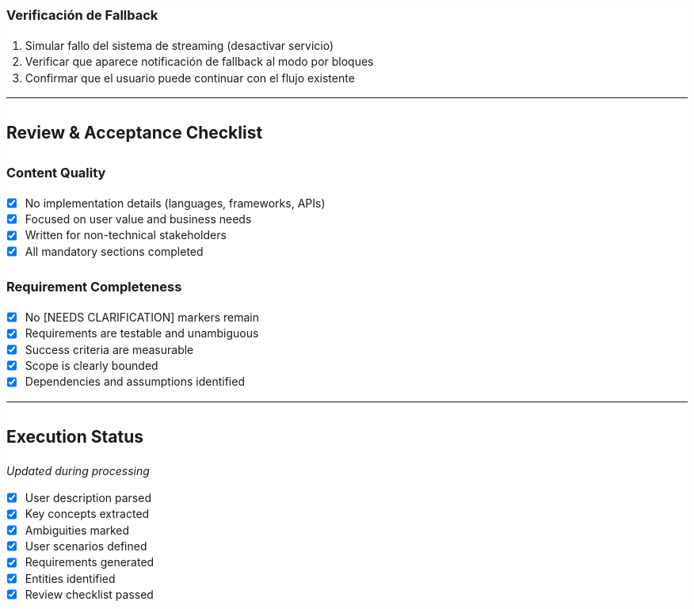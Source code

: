 ### Verificación de Fallback
1. Simular fallo del sistema de streaming (desactivar servicio)
2. Verificar que aparece notificación de fallback al modo por bloques
3. Confirmar que el usuario puede continuar con el flujo existente

---

## Review & Acceptance Checklist

### Content Quality
- [x] No implementation details (languages, frameworks, APIs)
- [x] Focused on user value and business needs
- [x] Written for non-technical stakeholders
- [x] All mandatory sections completed

### Requirement Completeness
- [x] No [NEEDS CLARIFICATION] markers remain
- [x] Requirements are testable and unambiguous  
- [x] Success criteria are measurable
- [x] Scope is clearly bounded
- [x] Dependencies and assumptions identified

---

## Execution Status
*Updated during processing*

- [x] User description parsed
- [x] Key concepts extracted
- [x] Ambiguities marked
- [x] User scenarios defined
- [x] Requirements generated
- [x] Entities identified
- [x] Review checklist passed